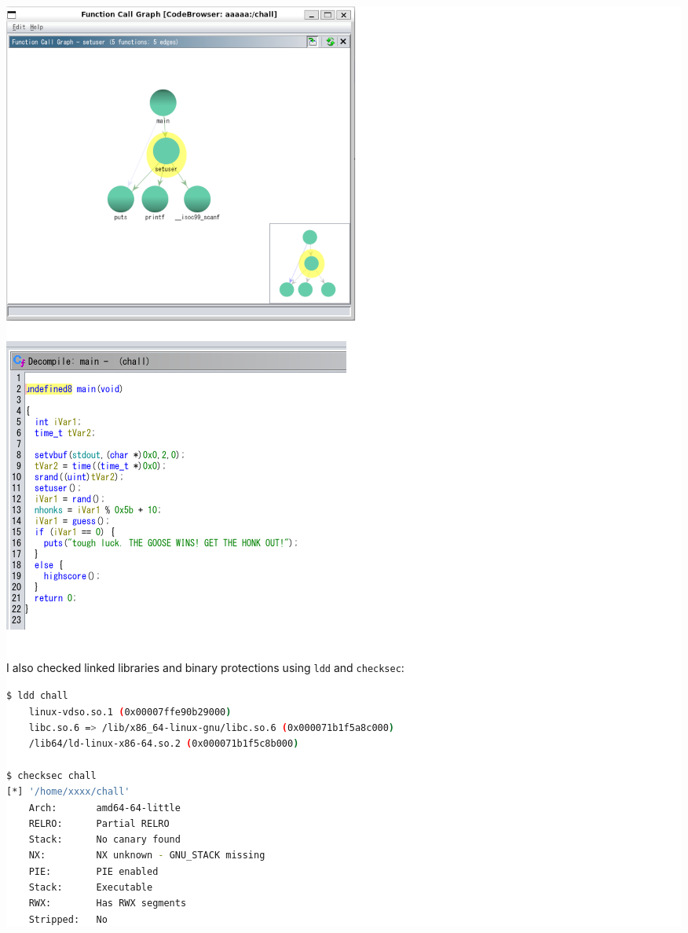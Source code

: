 ![ghidra2](/assets/images/3.png)
<br><br>
![ghidra2](/assets/images/6.png)
<br><br>

I also checked linked libraries and binary protections using `ldd` and `checksec`:

```sh
$ ldd chall
    linux-vdso.so.1 (0x00007ffe90b29000)
    libc.so.6 => /lib/x86_64-linux-gnu/libc.so.6 (0x000071b1f5a8c000)
    /lib64/ld-linux-x86-64.so.2 (0x000071b1f5c8b000)

$ checksec chall
[*] '/home/xxxx/chall'
    Arch:       amd64-64-little
    RELRO:      Partial RELRO
    Stack:      No canary found
    NX:         NX unknown - GNU_STACK missing
    PIE:        PIE enabled
    Stack:      Executable
    RWX:        Has RWX segments
    Stripped:   No
```
